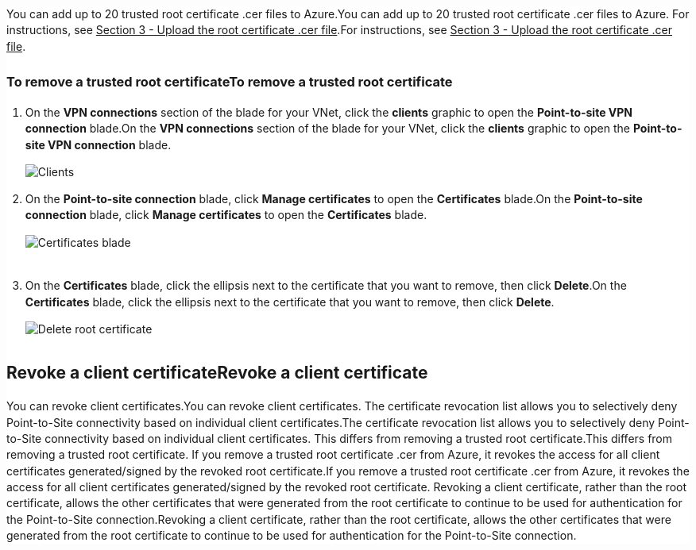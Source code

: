 <span data-ttu-id="d31f2-353">You can add up to 20 trusted root certificate .cer files to Azure.</span><span class="sxs-lookup"><span data-stu-id="d31f2-353">You can add up to 20 trusted root certificate .cer files to Azure.</span></span> <span data-ttu-id="d31f2-354">For instructions, see [Section 3 - Upload the root certificate .cer file](#upload).</span><span class="sxs-lookup"><span data-stu-id="d31f2-354">For instructions, see [Section 3 - Upload the root certificate .cer file](#upload).</span></span>

### <a name="to-remove-a-trusted-root-certificate"></a><span data-ttu-id="d31f2-355">To remove a trusted root certificate</span><span class="sxs-lookup"><span data-stu-id="d31f2-355">To remove a trusted root certificate</span></span>


1. <span data-ttu-id="d31f2-356">On the **VPN connections** section of the blade for your VNet, click the **clients** graphic to open the **Point-to-site VPN connection** blade.</span><span class="sxs-lookup"><span data-stu-id="d31f2-356">On the **VPN connections** section of the blade for your VNet, click the **clients** graphic to open the **Point-to-site VPN connection** blade.</span></span>

    ![Clients](https://docstestmedia1.blob.core.windows.net/azure-media/articles/vpn-gateway/media/vpn-gateway-howto-point-to-site-classic-azure-portal/clients125.png)
2. <span data-ttu-id="d31f2-358">On the **Point-to-site connection** blade, click **Manage certificates** to open the **Certificates** blade.</span><span class="sxs-lookup"><span data-stu-id="d31f2-358">On the **Point-to-site connection** blade, click **Manage certificates** to open the **Certificates** blade.</span></span><br>

    ![Certificates blade](https://docstestmedia1.blob.core.windows.net/azure-media/articles/vpn-gateway/media/vpn-gateway-howto-point-to-site-classic-azure-portal/ptsmanage.png)<br><br>
3. <span data-ttu-id="d31f2-360">On the **Certificates** blade, click the ellipsis next to the certificate that you want to remove, then click **Delete**.</span><span class="sxs-lookup"><span data-stu-id="d31f2-360">On the **Certificates** blade, click the ellipsis next to the certificate that you want to remove, then click **Delete**.</span></span>

    ![Delete root certificate](https://docstestmedia1.blob.core.windows.net/azure-media/articles/vpn-gateway/media/vpn-gateway-howto-point-to-site-classic-azure-portal/deleteroot.png)<br>


## <a name="revokeclient"></a><span data-ttu-id="d31f2-362">Revoke a client certificate</span><span class="sxs-lookup"><span data-stu-id="d31f2-362">Revoke a client certificate</span></span>
<span data-ttu-id="d31f2-363">You can revoke client certificates.</span><span class="sxs-lookup"><span data-stu-id="d31f2-363">You can revoke client certificates.</span></span> <span data-ttu-id="d31f2-364">The certificate revocation list allows you to selectively deny Point-to-Site connectivity based on individual client certificates.</span><span class="sxs-lookup"><span data-stu-id="d31f2-364">The certificate revocation list allows you to selectively deny Point-to-Site connectivity based on individual client certificates.</span></span> <span data-ttu-id="d31f2-365">This differs from removing a trusted root certificate.</span><span class="sxs-lookup"><span data-stu-id="d31f2-365">This differs from removing a trusted root certificate.</span></span> <span data-ttu-id="d31f2-366">If you remove a trusted root certificate .cer from Azure, it revokes the access for all client certificates generated/signed by the revoked root certificate.</span><span class="sxs-lookup"><span data-stu-id="d31f2-366">If you remove a trusted root certificate .cer from Azure, it revokes the access for all client certificates generated/signed by the revoked root certificate.</span></span> <span data-ttu-id="d31f2-367">Revoking a client certificate, rather than the root certificate, allows the other certificates that were generated from the root certificate to continue to be used for authentication for the Point-to-Site connection.</span><span class="sxs-lookup"><span data-stu-id="d31f2-367">Revoking a client certificate, rather than the root certificate, allows the other certificates that were generated from the root certificate to continue to be used for authentication for the Point-to-Site connection.</span></span>
